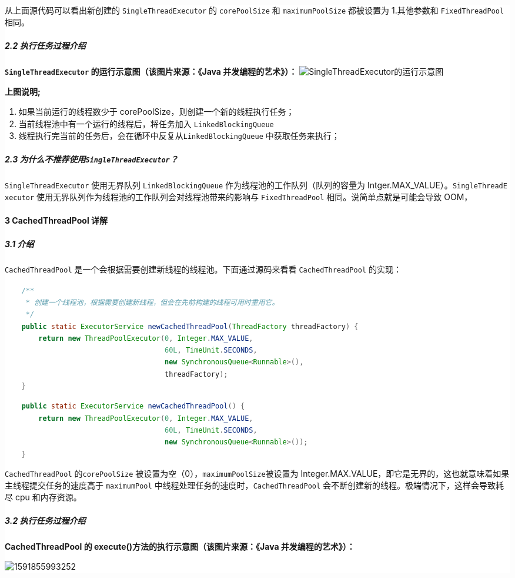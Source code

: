 从上面源代码可以看出新创建的 `SingleThreadExecutor` 的 `corePoolSize` 和 `maximumPoolSize` 都被设置为 1.其他参数和 `FixedThreadPool` 相同。

##### 2.2 执行任务过程介绍

**`SingleThreadExecutor` 的运行示意图（该图片来源：《Java 并发编程的艺术》）：**
![SingleThreadExecutor的运行示意图](D:/Code/Typora/docs/JUC.assets/aHR0cDovL215LWJsb2ctdG8tdXNlLm9zcy1jbi1iZWlqaW5nLmFsaXl1bmNzLmNvbS8xOC00LTE2LzgyMjc2NDU4LmpwZw.jpg)

**上图说明;**

1. 如果当前运行的线程数少于 corePoolSize，则创建一个新的线程执行任务；
2. 当前线程池中有一个运行的线程后，将任务加入 `LinkedBlockingQueue`
3. 线程执行完当前的任务后，会在循环中反复从`LinkedBlockingQueue` 中获取任务来执行；

##### 2.3 为什么不推荐使用`SingleThreadExecutor`？

`SingleThreadExecutor` 使用无界队列 `LinkedBlockingQueue` 作为线程池的工作队列（队列的容量为 Intger.MAX_VALUE）。`SingleThreadExecutor` 使用无界队列作为线程池的工作队列会对线程池带来的影响与 `FixedThreadPool` 相同。说简单点就是可能会导致 OOM，

#### 3 CachedThreadPool 详解

##### 3.1 介绍

`CachedThreadPool` 是一个会根据需要创建新线程的线程池。下面通过源码来看看 `CachedThreadPool` 的实现：

```java
    /**
     * 创建一个线程池，根据需要创建新线程，但会在先前构建的线程可用时重用它。
     */
    public static ExecutorService newCachedThreadPool(ThreadFactory threadFactory) {
        return new ThreadPoolExecutor(0, Integer.MAX_VALUE,
                                      60L, TimeUnit.SECONDS,
                                      new SynchronousQueue<Runnable>(),
                                      threadFactory);
    }

```

```java
    public static ExecutorService newCachedThreadPool() {
        return new ThreadPoolExecutor(0, Integer.MAX_VALUE,
                                      60L, TimeUnit.SECONDS,
                                      new SynchronousQueue<Runnable>());
    }

```

`CachedThreadPool` 的`corePoolSize` 被设置为空（0），`maximumPoolSize`被设置为 Integer.MAX.VALUE，即它是无界的，这也就意味着如果主线程提交任务的速度高于 `maximumPool` 中线程处理任务的速度时，`CachedThreadPool` 会不断创建新的线程。极端情况下，这样会导致耗尽 cpu 和内存资源。

##### 3.2 执行任务过程介绍

**CachedThreadPool 的 execute()方法的执行示意图（该图片来源：《Java 并发编程的艺术》）：**

![1591855993252](../media/pictures/JUC.assets/1591855993252.png)
